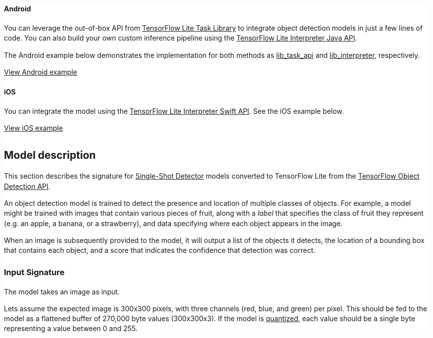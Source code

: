 #### Android

You can leverage the out-of-box API from
[TensorFlow Lite Task Library](../../inference_with_metadata/task_library/object_detector)
to integrate object detection models in just a few lines of code. You can also
build your own custom inference pipeline using the
[TensorFlow Lite Interpreter Java API](../../guide/inference#load_and_run_a_model_in_java).

The Android example below demonstrates the implementation for both methods as
[lib_task_api](https://github.com/tensorflow/examples/tree/master/lite/examples/object_detection/android/lib_task_api)
and
[lib_interpreter](https://github.com/tensorflow/examples/tree/master/lite/examples/object_detection/android/lib_interpreter),
respectively.

<a class="button button-primary" href="https://github.com/tensorflow/examples/tree/master/lite/examples/object_detection/android">View
Android example</a>

#### iOS

You can integrate the model using the
[TensorFlow Lite Interpreter Swift API](../../guide/inference#load_and_run_a_model_in_swift).
See the iOS example below.

<a class="button button-primary" href="https://github.com/tensorflow/examples/tree/master/lite/examples/object_detection/ios">View
iOS example</a>

## Model description

This section describes the signature for
[Single-Shot Detector](https://arxiv.org/abs/1512.02325) models converted to
TensorFlow Lite from the
[TensorFlow Object Detection API](https://github.com/tensorflow/models/blob/master/research/object_detection/).

An object detection model is trained to detect the presence and location of
multiple classes of objects. For example, a model might be trained with images
that contain various pieces of fruit, along with a _label_ that specifies the
class of fruit they represent (e.g. an apple, a banana, or a strawberry), and
data specifying where each object appears in the image.

When an image is subsequently provided to the model, it will output a list of
the objects it detects, the location of a bounding box that contains each
object, and a score that indicates the confidence that detection was correct.

### Input Signature

The model takes an image as input.

Lets assume the expected image is 300x300 pixels, with three channels (red,
blue, and green) per pixel. This should be fed to the model as a flattened
buffer of 270,000 byte values (300x300x3). If the model is
<a href="../../performance/post_training_quantization.md">quantized</a>, each
value should be a single byte representing a value between 0 and 255.
